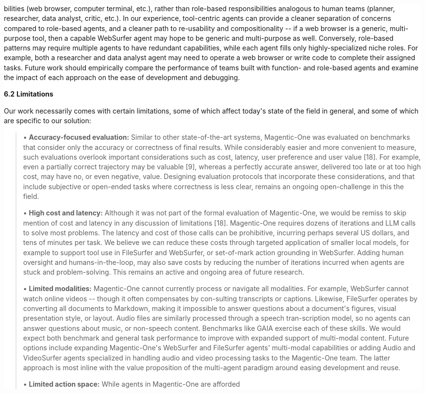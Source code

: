 bilities (web browser, computer terminal, etc.), rather than role-based
responsibilities analogous to human teams (planner, researcher, data
analyst, critic, etc.). In our experience, tool-centric agents can
provide a cleaner separation of concerns compared to role-based agents,
and a cleaner path to re-usability and compositionality -- if a web
browser is a generic, multi-purpose tool, then a capable WebSurfer agent
may hope to be generic and multi-purpose as well. Conversely, role-based
patterns may require multiple agents to have redundant capabilities,
while each agent fills only highly-specialized niche roles. For example,
both a researcher and data analyst agent may need to operate a web
browser or write code to complete their assigned tasks. Future work
should empirically compare the performance of teams built with function-
and role-based agents and examine the impact of each approach on the
ease of development and debugging.

**6.2** **Limitations**

Our work necessarily comes with certain limitations, some of which
affect today's state of the field in general, and some of which are
specific to our solution:

> • **Accuracy-focused evaluation:** Similar to other state-of-the-art
> systems, Magentic-One was evaluated on benchmarks that consider only
> the accuracy or correctness of final results. While considerably
> easier and more convenient to measure, such evaluations overlook
> important considerations such as cost, latency, user preference and
> user value \[18\]. For example, even a partially correct trajectory
> may be valuable \[9\], whereas a perfectly accurate answer, delivered
> too late or at too high cost, may have no, or even negative, value.
> Designing evaluation protocols that incorporate these considerations,
> and that include subjective or open-ended tasks where correctness is
> less clear, remains an ongoing open-challenge in this the field.
>
> • **High cost and latency:** Although it was not part of the formal
> evaluation of Magentic-One, we would be remiss to skip mention of cost
> and latency in any discussion of limitations \[18\]. Magentic-One
> requires dozens of iterations and LLM calls to solve most problems.
> The latency and cost of those calls can be prohibitive, incurring
> perhaps several US dollars, and tens of minutes per task. We believe
> we can reduce these costs through targeted application of smaller
> local models, for example to support tool use in FileSurfer and
> WebSurfer, or set-of-mark action grounding in WebSurfer. Adding human
> oversight and humans-in-the-loop, may also save costs by reducing the
> number of iterations incurred when agents are stuck and
> problem-solving. This remains an active and ongoing area of future
> research.
>
> • **Limited modalities:** Magentic-One cannot currently process or
> navigate all modalities. For example, WebSurfer cannot watch online
> videos -- though it often compensates by con-sulting transcripts or
> captions. Likewise, FileSurfer operates by converting all documents to
> Markdown, making it impossible to answer questions about a document's
> figures, visual presentation style, or layout. Audio files are
> similarly processed through a speech tran-scription model, so no
> agents can answer questions about music, or non-speech content.
> Benchmarks like GAIA exercise each of these skills. We would expect
> both benchmark and general task performance to improve with expanded
> support of multi-modal content. Future options include expanding
> Magentic-One's WebSurfer and FileSurfer agents' multi-modal
> capabilities or adding Audio and VideoSurfer agents specialized in
> handling audio and video processing tasks to the Magentic-One team.
> The latter approach is most inline with the value proposition of the
> multi-agent paradigm around easing development and reuse.
>
> • **Limited action space:** While agents in Magentic-One are afforded